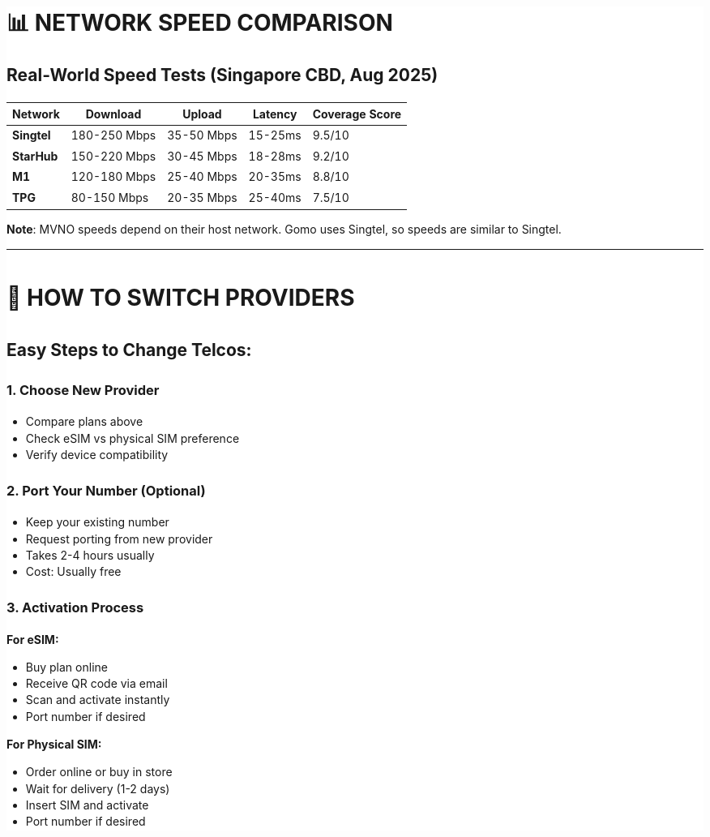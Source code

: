 
# 📊 NETWORK SPEED COMPARISON

## **Real-World Speed Tests (Singapore CBD, Aug 2025)**

| Network | Download | Upload | Latency | Coverage Score |
|---------|----------|---------|---------|----------------|
| **Singtel** | 180-250 Mbps | 35-50 Mbps | 15-25ms | 9.5/10 |
| **StarHub** | 150-220 Mbps | 30-45 Mbps | 18-28ms | 9.2/10 |
| **M1** | 120-180 Mbps | 25-40 Mbps | 20-35ms | 8.8/10 |
| **TPG** | 80-150 Mbps | 20-35 Mbps | 25-40ms | 7.5/10 |

**Note**: MVNO speeds depend on their host network. Gomo uses Singtel, so speeds are similar to Singtel.

---

# 🔄 HOW TO SWITCH PROVIDERS

## **Easy Steps to Change Telcos:**

### **1. Choose New Provider**
- Compare plans above
- Check eSIM vs physical SIM preference
- Verify device compatibility

### **2. Port Your Number (Optional)**
- Keep your existing number
- Request porting from new provider
- Takes 2-4 hours usually
- Cost: Usually free

### **3. Activation Process**

**For eSIM:**
- Buy plan online
- Receive QR code via email
- Scan and activate instantly
- Port number if desired

**For Physical SIM:**
- Order online or buy in store
- Wait for delivery (1-2 days)
- Insert SIM and activate
- Port number if desired
